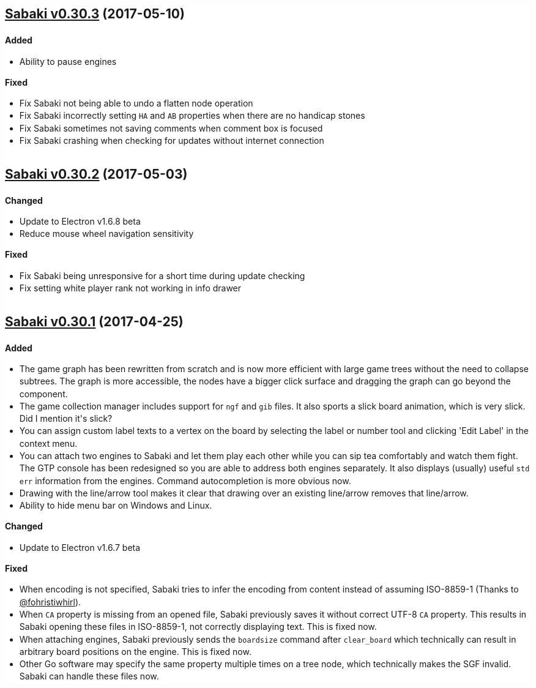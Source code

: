 ## [Sabaki v0.30.3][v0.30.3] (2017-05-10)

**Added**

- Ability to pause engines

**Fixed**

- Fix Sabaki not being able to undo a flatten node operation
- Fix Sabaki incorrectly setting `HA` and `AB` properties when there are no
  handicap stones
- Fix Sabaki sometimes not saving comments when comment box is focused
- Fix Sabaki crashing when checking for updates without internet connection

## [Sabaki v0.30.2][v0.30.2] (2017-05-03)

**Changed**

- Update to Electron v1.6.8 beta
- Reduce mouse wheel navigation sensitivity

**Fixed**

- Fix Sabaki being unresponsive for a short time during update checking
- Fix setting white player rank not working in info drawer

## [Sabaki v0.30.1][v0.30.1] (2017-04-25)

**Added**

- The game graph has been rewritten from scratch and is now more efficient with
  large game trees without the need to collapse subtrees. The graph is more
  accessible, the nodes have a bigger click surface and dragging the graph can
  go beyond the component.
- The game collection manager includes support for `ngf` and `gib` files. It
  also sports a slick board animation, which is very slick. Did I mention it's
  slick?
- You can assign custom label texts to a vertex on the board by selecting the
  label or number tool and clicking 'Edit Label' in the context menu.
- You can attach two engines to Sabaki and let them play each other while you
  can sip tea comfortably and watch them fight. The GTP console has been
  redesigned so you are able to address both engines separately. It also
  displays (usually) useful `stderr` information from the engines. Command
  autocompletion is more obvious now.
- Drawing with the line/arrow tool makes it clear that drawing over an existing
  line/arrow removes that line/arrow.
- Ability to hide menu bar on Windows and Linux.

**Changed**

- Update to Electron v1.6.7 beta

**Fixed**

- When encoding is not specified, Sabaki tries to infer the encoding from
  content instead of assuming ISO-8859-1 (Thanks to
  [@fohristiwhirl](https://github.com/fohristiwhirl)).
- When `CA` property is missing from an opened file, Sabaki previously saves it
  without correct UTF-8 `CA` property. This results in Sabaki opening these
  files in ISO-8859-1, not correctly displaying text. This is fixed now.
- When attaching engines, Sabaki previously sends the `boardsize` command after
  `clear_board` which technically can result in arbitrary board positions on the
  engine. This is fixed now.
- Other Go software may specify the same property multiple times on a tree node,
  which technically makes the SGF invalid. Sabaki can handle these files now.


[unreleased]: https://github.com/SabakiHQ/Sabaki/compare/v0.50.1...master
[v0.50.1]: https://github.com/SabakiHQ/Sabaki/compare/v0.50.0...v.50.1
[v0.50.0]: https://github.com/SabakiHQ/Sabaki/compare/v0.43.3...v0.50.0
[v0.43.3]: https://github.com/SabakiHQ/Sabaki/compare/v0.43.2...v0.43.3
[v0.43.2]: https://github.com/SabakiHQ/Sabaki/compare/v0.43.1...v0.43.2
[v0.43.1]: https://github.com/SabakiHQ/Sabaki/compare/v0.43.0...v0.43.1
[v0.43.0]: https://github.com/SabakiHQ/Sabaki/compare/v0.42.0...v0.43.0
[v0.42.0]: https://github.com/SabakiHQ/Sabaki/compare/v0.41.0...v0.42.0
[v0.41.0]: https://github.com/SabakiHQ/Sabaki/compare/v0.40.1...v0.41.0
[v0.40.1]: https://github.com/SabakiHQ/Sabaki/compare/v0.40.0...v0.40.1
[v0.40.0]: https://github.com/SabakiHQ/Sabaki/compare/v0.35.1...v0.40.0
[v0.35.1]: https://github.com/SabakiHQ/Sabaki/compare/v0.35.0...v0.35.1
[v0.35.0]: https://github.com/SabakiHQ/Sabaki/compare/v0.34.1...v0.35.0
[v0.34.1]: https://github.com/SabakiHQ/Sabaki/compare/v0.34.0...v0.34.1
[v0.34.0]: https://github.com/SabakiHQ/Sabaki/compare/v0.33.4...v0.34.0
[v0.33.4]: https://github.com/SabakiHQ/Sabaki/compare/v0.33.3...v0.33.4
[v0.33.3]: https://github.com/SabakiHQ/Sabaki/compare/v0.33.2...v0.33.3
[v0.33.2]: https://github.com/SabakiHQ/Sabaki/compare/v0.33.1...v0.33.2
[v0.33.1]: https://github.com/SabakiHQ/Sabaki/compare/v0.33.0...v0.33.1
[v0.33.0]: https://github.com/SabakiHQ/Sabaki/compare/v0.32.2...v0.33.0
[v0.32.2]: https://github.com/SabakiHQ/Sabaki/compare/v0.31.5...v0.32.2
[v0.31.5]: https://github.com/SabakiHQ/Sabaki/compare/v0.31.0...v0.31.5
[v0.31.0]: https://github.com/SabakiHQ/Sabaki/compare/v0.30.3...v0.31.0
[v0.30.3]: https://github.com/SabakiHQ/Sabaki/compare/v0.30.2...v0.30.3
[v0.30.2]: https://github.com/SabakiHQ/Sabaki/compare/v0.30.1...v0.30.2
[v0.30.1]: https://github.com/SabakiHQ/Sabaki/compare/v0.21.0...v0.30.1
[v0.21.0]: https://github.com/SabakiHQ/Sabaki/compare/v0.19.3...v0.21.0
[v0.19.3]: https://github.com/SabakiHQ/Sabaki/compare/v0.18.3...v0.19.3
[v0.18.3]: https://github.com/SabakiHQ/Sabaki/compare/v0.17.2...v0.18.3
[v0.17.2]: https://github.com/SabakiHQ/Sabaki/compare/v0.15.3...v0.17.2
[v0.15.3]: https://github.com/SabakiHQ/Sabaki/compare/v0.14.0...v0.15.3
[v0.14.0]: https://github.com/SabakiHQ/Sabaki/compare/v0.12.4...v0.14.0
[v0.12.4]: https://github.com/SabakiHQ/Sabaki/compare/v0.11.5...v0.12.4
[v0.11.5]: https://github.com/SabakiHQ/Sabaki/compare/v0.11.2...v0.11.5
[v0.11.2]: https://github.com/SabakiHQ/Sabaki/compare/v0.10.1...v0.11.2
[v0.10.1]: https://github.com/SabakiHQ/Sabaki/compare/v0.9.1...v0.10.1
[v0.9.1]: https://github.com/SabakiHQ/Sabaki/compare/v0.8.1...v0.9.1
[v0.8.1]: https://github.com/SabakiHQ/Sabaki/compare/v0.7.6...v0.8.1
[v0.7.6]: https://github.com/SabakiHQ/Sabaki/compare/v0.7.1...v0.7.6
[v0.7.1]: https://github.com/SabakiHQ/Sabaki/compare/v0.5.0...v0.7.1
[v0.5.0]: https://github.com/SabakiHQ/Sabaki/compare/v0.4.2...v0.5.0
[v0.4.2]: https://github.com/SabakiHQ/Sabaki/compare/v0.3.7...v0.4.2
[v0.3.7]: https://github.com/SabakiHQ/Sabaki/compare/v0.3.6...v0.3.7
[v0.3.6]: https://github.com/SabakiHQ/Sabaki/compare/v0.3.5...v0.3.6
[v0.3.5]: https://github.com/SabakiHQ/Sabaki/compare/v0.3.0...v0.3.5
[v0.3.0]: https://github.com/SabakiHQ/Sabaki/compare/v0.1.0...v0.3.0